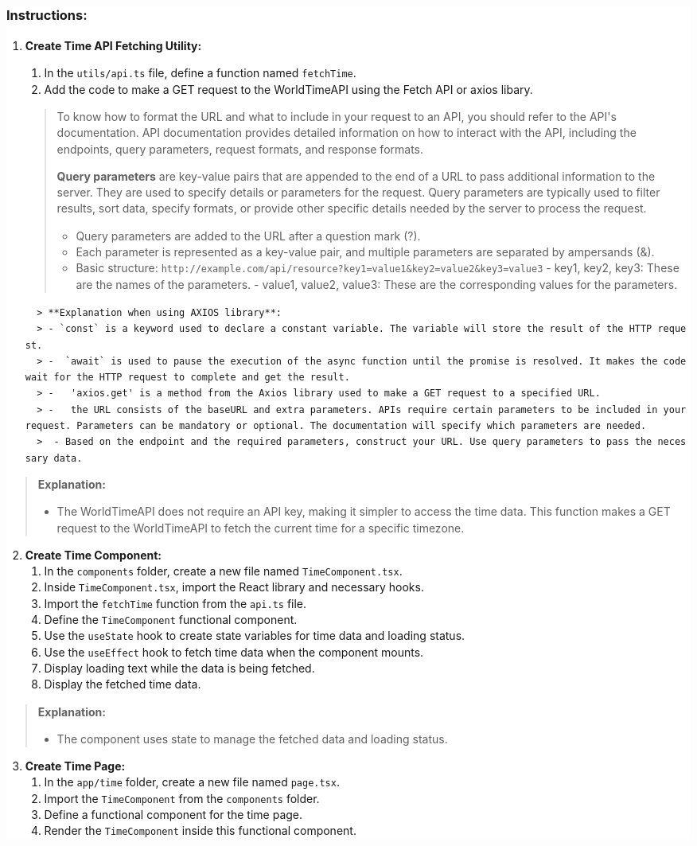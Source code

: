 ### Instructions:

1. **Create Time API Fetching Utility:**
   1. In the `utils/api.ts` file, define a function named `fetchTime`.
   2. Add the code to make a GET request to the WorldTimeAPI using the Fetch API or axios libary.
  
    > To know how to format the URL and what to include in your request to an API, you should refer to the API's documentation. API documentation provides detailed information on how to interact with the API, including the endpoints, query parameters, request formats, and response formats.
    >
    > **Query parameters** are key-value pairs that are appended to the end of a URL to pass additional information to the server. They are used to specify details or parameters for the request. Query parameters are typically used to filter results, sort data, specify formats, or provide other specific details needed by the server to process the request.
    > - Query parameters are added to the URL after a question mark (?).
    > - Each parameter is represented as a key-value pair, and multiple parameters are separated by ampersands (&).
    > - Basic structure:
    >   ```http://example.com/api/resource?key1=value1&key2=value2&key3=value3```
    >         - key1, key2, key3: These are the names of the parameters.
    >         - value1, value2, value3: These are the corresponding values for the parameters.
      
         > **Explanation when using AXIOS library**:
         > - `const` is a keyword used to declare a constant variable. The variable will store the result of the HTTP request.
         > -  `await` is used to pause the execution of the async function until the promise is resolved. It makes the code wait for the HTTP request to complete and get the result.
         > -   'axios.get' is a method from the Axios library used to make a GET request to a specified URL.
         > -   the URL consists of the baseURL and extra parameters. APIs require certain parameters to be included in your request. Parameters can be mandatory or optional. The documentation will specify which parameters are needed. 
         >  - Based on the endpoint and the required parameters, construct your URL. Use query parameters to pass the necessary data.

> **Explanation:** 
> - The WorldTimeAPI does not require an API key, making it simpler to access the time data. This function makes a GET request to the WorldTimeAPI to fetch the current time for a specific timezone.

2. **Create Time Component:**
   1. In the `components` folder, create a new file named `TimeComponent.tsx`.
   2. Inside `TimeComponent.tsx`, import the React library and necessary hooks.
   3. Import the `fetchTime` function from the `api.ts` file.
   4. Define the `TimeComponent` functional component.
   5. Use the `useState` hook to create state variables for time data and loading status.
   6. Use the `useEffect` hook to fetch time data when the component mounts.
   7. Display loading text while the data is being fetched.
   8. Display the fetched time data.

> **Explanation:** 
> - The component uses state to manage the fetched data and loading status.

3. **Create Time Page:**
   1. In the `app/time` folder, create a new file named `page.tsx`.
   2. Import the `TimeComponent` from the `components` folder.
   3. Define a functional component for the time page.
   4. Render the `TimeComponent` inside this functional component.
